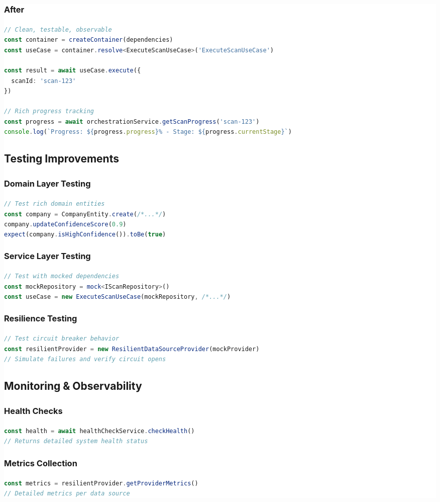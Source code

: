 ### After  
```typescript
// Clean, testable, observable
const container = createContainer(dependencies)
const useCase = container.resolve<ExecuteScanUseCase>('ExecuteScanUseCase')

const result = await useCase.execute({
  scanId: 'scan-123'
})

// Rich progress tracking
const progress = await orchestrationService.getScanProgress('scan-123')
console.log(`Progress: ${progress.progress}% - Stage: ${progress.currentStage}`)
```

## Testing Improvements

### Domain Layer Testing
```typescript
// Test rich domain entities
const company = CompanyEntity.create(/*...*/)
company.updateConfidenceScore(0.9)
expect(company.isHighConfidence()).toBe(true)
```

### Service Layer Testing  
```typescript
// Test with mocked dependencies
const mockRepository = mock<IScanRepository>()
const useCase = new ExecuteScanUseCase(mockRepository, /*...*/)
```

### Resilience Testing
```typescript
// Test circuit breaker behavior
const resilientProvider = new ResilientDataSourceProvider(mockProvider)
// Simulate failures and verify circuit opens
```

## Monitoring & Observability

### Health Checks
```typescript
const health = await healthCheckService.checkHealth()
// Returns detailed system health status
```

### Metrics Collection
```typescript
const metrics = resilientProvider.getProviderMetrics()
// Detailed metrics per data source
```
